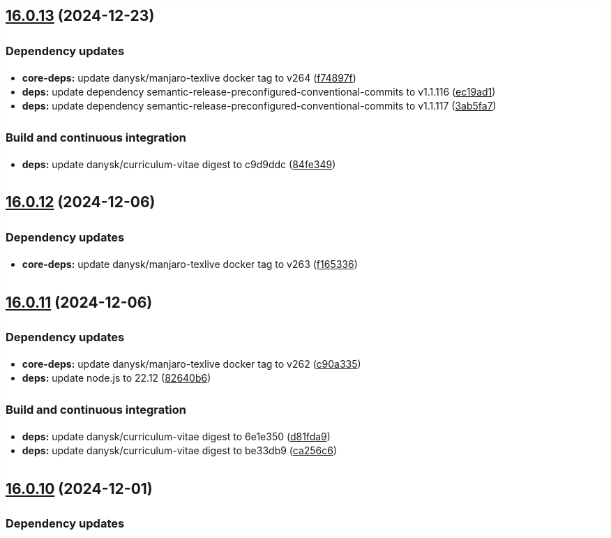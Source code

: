 ## [16.0.13](https://github.com/DanySK/docker-manjaro-texlive-ruby/compare/16.0.12...16.0.13) (2024-12-23)

### Dependency updates

* **core-deps:** update danysk/manjaro-texlive docker tag to v264 ([f74897f](https://github.com/DanySK/docker-manjaro-texlive-ruby/commit/f74897fe8df08b084f58fc693db96285f1edfa0a))
* **deps:** update dependency semantic-release-preconfigured-conventional-commits to v1.1.116 ([ec19ad1](https://github.com/DanySK/docker-manjaro-texlive-ruby/commit/ec19ad1faa434782f3ffdf92f9c79588870376cf))
* **deps:** update dependency semantic-release-preconfigured-conventional-commits to v1.1.117 ([3ab5fa7](https://github.com/DanySK/docker-manjaro-texlive-ruby/commit/3ab5fa77bd051365bff89c4e71008f97df98d325))

### Build and continuous integration

* **deps:** update danysk/curriculum-vitae digest to c9d9ddc ([84fe349](https://github.com/DanySK/docker-manjaro-texlive-ruby/commit/84fe3491a8c3040621c4fd59d6ad1f4bb3e87ee8))

## [16.0.12](https://github.com/DanySK/docker-manjaro-texlive-ruby/compare/16.0.11...16.0.12) (2024-12-06)

### Dependency updates

* **core-deps:** update danysk/manjaro-texlive docker tag to v263 ([f165336](https://github.com/DanySK/docker-manjaro-texlive-ruby/commit/f16533654faf2313b68df8360cbc0e642544bcaa))

## [16.0.11](https://github.com/DanySK/docker-manjaro-texlive-ruby/compare/16.0.10...16.0.11) (2024-12-06)

### Dependency updates

* **core-deps:** update danysk/manjaro-texlive docker tag to v262 ([c90a335](https://github.com/DanySK/docker-manjaro-texlive-ruby/commit/c90a3353626648d7bbe9b9b971070578b21bdeb1))
* **deps:** update node.js to 22.12 ([82640b6](https://github.com/DanySK/docker-manjaro-texlive-ruby/commit/82640b6977deb1bad69dfba7db52951b29a9bbfe))

### Build and continuous integration

* **deps:** update danysk/curriculum-vitae digest to 6e1e350 ([d81fda9](https://github.com/DanySK/docker-manjaro-texlive-ruby/commit/d81fda9a95323849ff608d983cc898b71ceb3497))
* **deps:** update danysk/curriculum-vitae digest to be33db9 ([ca256c6](https://github.com/DanySK/docker-manjaro-texlive-ruby/commit/ca256c6b4df4fb6aa8944bb1284df9d92097dd79))

## [16.0.10](https://github.com/DanySK/docker-manjaro-texlive-ruby/compare/16.0.9...16.0.10) (2024-12-01)

### Dependency updates
